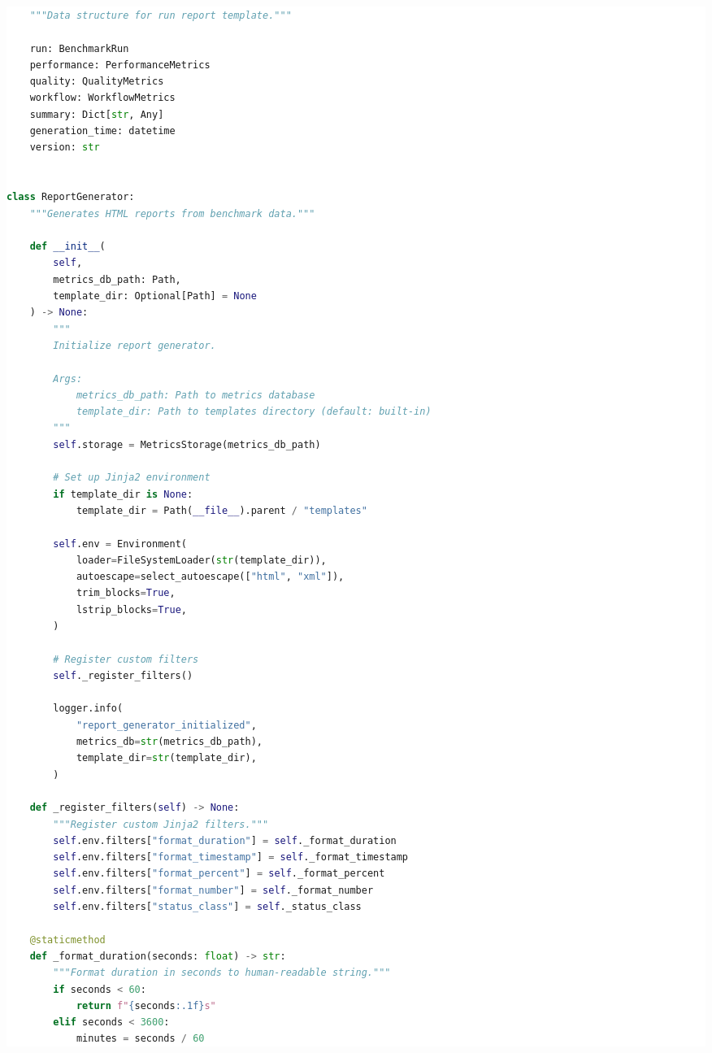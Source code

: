 ```python
    """Data structure for run report template."""

    run: BenchmarkRun
    performance: PerformanceMetrics
    quality: QualityMetrics
    workflow: WorkflowMetrics
    summary: Dict[str, Any]
    generation_time: datetime
    version: str


class ReportGenerator:
    """Generates HTML reports from benchmark data."""

    def __init__(
        self,
        metrics_db_path: Path,
        template_dir: Optional[Path] = None
    ) -> None:
        """
        Initialize report generator.

        Args:
            metrics_db_path: Path to metrics database
            template_dir: Path to templates directory (default: built-in)
        """
        self.storage = MetricsStorage(metrics_db_path)

        # Set up Jinja2 environment
        if template_dir is None:
            template_dir = Path(__file__).parent / "templates"

        self.env = Environment(
            loader=FileSystemLoader(str(template_dir)),
            autoescape=select_autoescape(["html", "xml"]),
            trim_blocks=True,
            lstrip_blocks=True,
        )

        # Register custom filters
        self._register_filters()

        logger.info(
            "report_generator_initialized",
            metrics_db=str(metrics_db_path),
            template_dir=str(template_dir),
        )

    def _register_filters(self) -> None:
        """Register custom Jinja2 filters."""
        self.env.filters["format_duration"] = self._format_duration
        self.env.filters["format_timestamp"] = self._format_timestamp
        self.env.filters["format_percent"] = self._format_percent
        self.env.filters["format_number"] = self._format_number
        self.env.filters["status_class"] = self._status_class

    @staticmethod
    def _format_duration(seconds: float) -> str:
        """Format duration in seconds to human-readable string."""
        if seconds < 60:
            return f"{seconds:.1f}s"
        elif seconds < 3600:
            minutes = seconds / 60
```